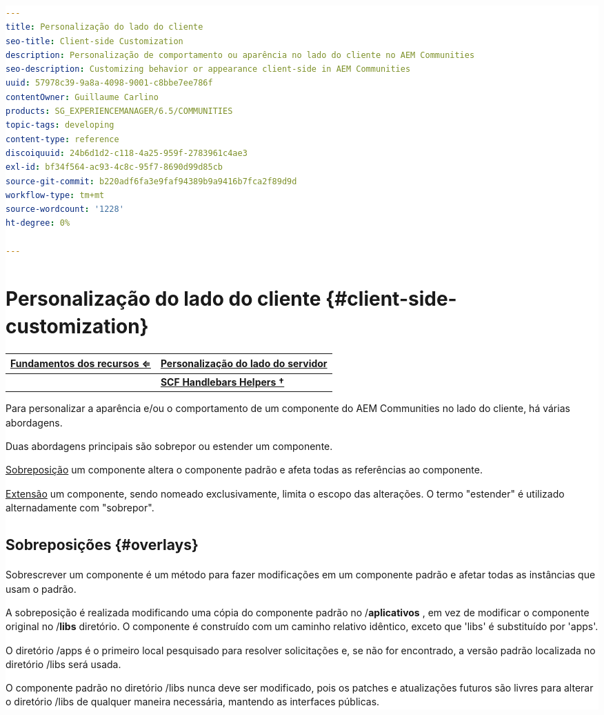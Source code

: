 ```yaml
---
title: Personalização do lado do cliente
seo-title: Client-side Customization
description: Personalização de comportamento ou aparência no lado do cliente no AEM Communities
seo-description: Customizing behavior or appearance client-side in AEM Communities
uuid: 57978c39-9a8a-4098-9001-c8bbe7ee786f
contentOwner: Guillaume Carlino
products: SG_EXPERIENCEMANAGER/6.5/COMMUNITIES
topic-tags: developing
content-type: reference
discoiquuid: 24b6d1d2-c118-4a25-959f-2783961c4ae3
exl-id: bf34f564-ac93-4c8c-95f7-8690d99d85cb
source-git-commit: b220adf6fa3e9faf94389b9a9416b7fca2f89d9d
workflow-type: tm+mt
source-wordcount: '1228'
ht-degree: 0%

---
```


# Personalização do lado do cliente  {#client-side-customization}

| **[Fundamentos dos recursos ⇐](essentials.md)** | **[Personalização do lado do servidor](server-customize.md)** |
|---|---|
|  | **[SCF Handlebars Helpers †](handlebars-helpers.md)** |

Para personalizar a aparência e/ou o comportamento de um componente do AEM Communities no lado do cliente, há várias abordagens.

Duas abordagens principais são sobrepor ou estender um componente.

[Sobreposição](#overlays) um componente altera o componente padrão e afeta todas as referências ao componente.

[Extensão](#extensions) um componente, sendo nomeado exclusivamente, limita o escopo das alterações. O termo &quot;estender&quot; é utilizado alternadamente com &quot;sobrepor&quot;.

## Sobreposições {#overlays}

Sobrescrever um componente é um método para fazer modificações em um componente padrão e afetar todas as instâncias que usam o padrão.

A sobreposição é realizada modificando uma cópia do componente padrão no /**aplicativos** , em vez de modificar o componente original no /**libs** diretório. O componente é construído com um caminho relativo idêntico, exceto que &#39;libs&#39; é substituído por &#39;apps&#39;.

O diretório /apps é o primeiro local pesquisado para resolver solicitações e, se não for encontrado, a versão padrão localizada no diretório /libs será usada.

O componente padrão no diretório /libs nunca deve ser modificado, pois os patches e atualizações futuros são livres para alterar o diretório /libs de qualquer maneira necessária, mantendo as interfaces públicas.
